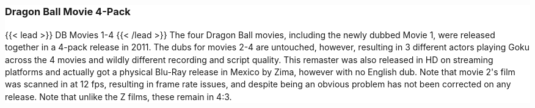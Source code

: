 ### Dragon Ball Movie 4-Pack
{{< lead >}}
DB Movies 1-4
{{< /lead >}}
The four Dragon Ball movies, including the newly dubbed Movie 1, were released together in a 4-pack release in 2011. The dubs for movies 2-4 are untouched, however, resulting in 3 different actors playing Goku across the 4 movies and wildly different recording and script quality. This remaster was also released in HD on streaming platforms and actually got a physical Blu-Ray release in Mexico by Zima, however with no English dub. Note that movie 2's film was scanned in at 12 fps, resulting in frame rate issues, and despite being an obvious problem has not been corrected on any release. Note that unlike the Z films, these remain in 4:3.
